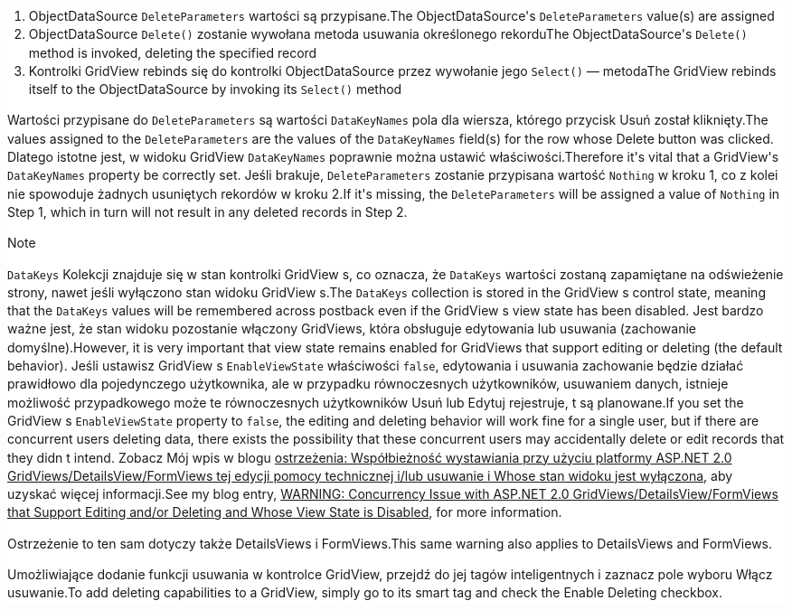 1. <span data-ttu-id="f6e14-210">ObjectDataSource `DeleteParameters` wartości są przypisane.</span><span class="sxs-lookup"><span data-stu-id="f6e14-210">The ObjectDataSource's `DeleteParameters` value(s) are assigned</span></span>
2. <span data-ttu-id="f6e14-211">ObjectDataSource `Delete()` zostanie wywołana metoda usuwania określonego rekordu</span><span class="sxs-lookup"><span data-stu-id="f6e14-211">The ObjectDataSource's `Delete()` method is invoked, deleting the specified record</span></span>
3. <span data-ttu-id="f6e14-212">Kontrolki GridView rebinds się do kontrolki ObjectDataSource przez wywołanie jego `Select()` — metoda</span><span class="sxs-lookup"><span data-stu-id="f6e14-212">The GridView rebinds itself to the ObjectDataSource by invoking its `Select()` method</span></span>

<span data-ttu-id="f6e14-213">Wartości przypisane do `DeleteParameters` są wartości `DataKeyNames` pola dla wiersza, którego przycisk Usuń został kliknięty.</span><span class="sxs-lookup"><span data-stu-id="f6e14-213">The values assigned to the `DeleteParameters` are the values of the `DataKeyNames` field(s) for the row whose Delete button was clicked.</span></span> <span data-ttu-id="f6e14-214">Dlatego istotne jest, w widoku GridView `DataKeyNames` poprawnie można ustawić właściwości.</span><span class="sxs-lookup"><span data-stu-id="f6e14-214">Therefore it's vital that a GridView's `DataKeyNames` property be correctly set.</span></span> <span data-ttu-id="f6e14-215">Jeśli brakuje, `DeleteParameters` zostanie przypisana wartość `Nothing` w kroku 1, co z kolei nie spowoduje żadnych usuniętych rekordów w kroku 2.</span><span class="sxs-lookup"><span data-stu-id="f6e14-215">If it's missing, the `DeleteParameters` will be assigned a value of `Nothing` in Step 1, which in turn will not result in any deleted records in Step 2.</span></span>

> [!NOTE]
> <span data-ttu-id="f6e14-216">`DataKeys` Kolekcji znajduje się w stan kontrolki GridView s, co oznacza, że `DataKeys` wartości zostaną zapamiętane na odświeżenie strony, nawet jeśli wyłączono stan widoku GridView s.</span><span class="sxs-lookup"><span data-stu-id="f6e14-216">The `DataKeys` collection is stored in the GridView s control state, meaning that the `DataKeys` values will be remembered across postback even if the GridView s view state has been disabled.</span></span> <span data-ttu-id="f6e14-217">Jest bardzo ważne jest, że stan widoku pozostanie włączony GridViews, która obsługuje edytowania lub usuwania (zachowanie domyślne).</span><span class="sxs-lookup"><span data-stu-id="f6e14-217">However, it is very important that view state remains enabled for GridViews that support editing or deleting (the default behavior).</span></span> <span data-ttu-id="f6e14-218">Jeśli ustawisz GridView s `EnableViewState` właściwości `false`, edytowania i usuwania zachowanie będzie działać prawidłowo dla pojedynczego użytkownika, ale w przypadku równoczesnych użytkowników, usuwaniem danych, istnieje możliwość przypadkowego może te równoczesnych użytkowników Usuń lub Edytuj rejestruje, t są planowane.</span><span class="sxs-lookup"><span data-stu-id="f6e14-218">If you set the GridView s `EnableViewState` property to `false`, the editing and deleting behavior will work fine for a single user, but if there are concurrent users deleting data, there exists the possibility that these concurrent users may accidentally delete or edit records that they didn t intend.</span></span> <span data-ttu-id="f6e14-219">Zobacz Mój wpis w blogu [ostrzeżenia: Współbieżność wystawiania przy użyciu platformy ASP.NET 2.0 GridViews/DetailsView/FormViews tej edycji pomocy technicznej i/lub usuwanie i Whose stan widoku jest wyłączona](http://scottonwriting.net/sowblog/posts/10054.aspx), aby uzyskać więcej informacji.</span><span class="sxs-lookup"><span data-stu-id="f6e14-219">See my blog entry, [WARNING: Concurrency Issue with ASP.NET 2.0 GridViews/DetailsView/FormViews that Support Editing and/or Deleting and Whose View State is Disabled](http://scottonwriting.net/sowblog/posts/10054.aspx), for more information.</span></span>


<span data-ttu-id="f6e14-220">Ostrzeżenie to ten sam dotyczy także DetailsViews i FormViews.</span><span class="sxs-lookup"><span data-stu-id="f6e14-220">This same warning also applies to DetailsViews and FormViews.</span></span>

<span data-ttu-id="f6e14-221">Umożliwiające dodanie funkcji usuwania w kontrolce GridView, przejdź do jej tagów inteligentnych i zaznacz pole wyboru Włącz usuwanie.</span><span class="sxs-lookup"><span data-stu-id="f6e14-221">To add deleting capabilities to a GridView, simply go to its smart tag and check the Enable Deleting checkbox.</span></span>
